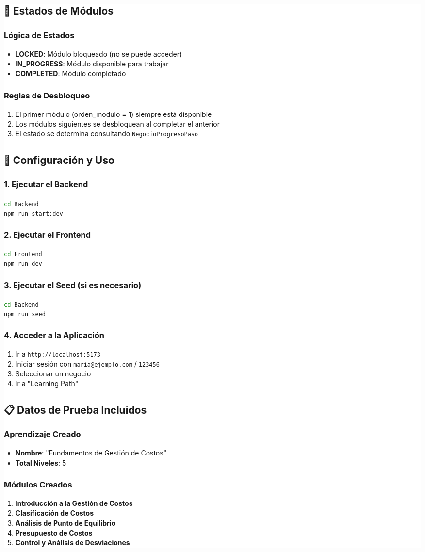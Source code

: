 ## 🔐 **Estados de Módulos**

### **Lógica de Estados**
- **LOCKED**: Módulo bloqueado (no se puede acceder)
- **IN_PROGRESS**: Módulo disponible para trabajar
- **COMPLETED**: Módulo completado

### **Reglas de Desbloqueo**
1. El primer módulo (orden_modulo = 1) siempre está disponible
2. Los módulos siguientes se desbloquean al completar el anterior
3. El estado se determina consultando `NegocioProgresoPaso`

## 🚀 **Configuración y Uso**

### **1. Ejecutar el Backend**
```bash
cd Backend
npm run start:dev
```

### **2. Ejecutar el Frontend**
```bash
cd Frontend
npm run dev
```

### **3. Ejecutar el Seed (si es necesario)**
```bash
cd Backend
npm run seed
```

### **4. Acceder a la Aplicación**
1. Ir a `http://localhost:5173`
2. Iniciar sesión con `maria@ejemplo.com` / `123456`
3. Seleccionar un negocio
4. Ir a "Learning Path"

## 📋 **Datos de Prueba Incluidos**

### **Aprendizaje Creado**
- **Nombre**: "Fundamentos de Gestión de Costos"
- **Total Niveles**: 5

### **Módulos Creados**
1. **Introducción a la Gestión de Costos**
2. **Clasificación de Costos**
3. **Análisis de Punto de Equilibrio**
4. **Presupuesto de Costos**
5. **Control y Análisis de Desviaciones**
